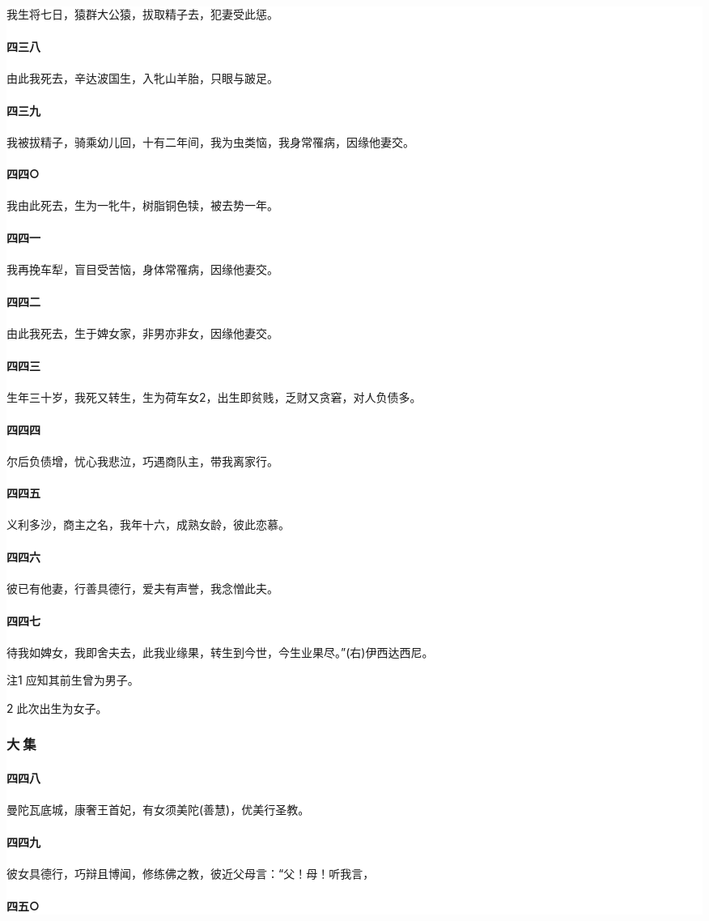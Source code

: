 我生将七日，猿群大公猿，拔取精子去，犯妻受此惩。

#### 四三八 <a name="438"></a>

由此我死去，辛达波国生，入牝山羊胎，只眼与跛足。

#### 四三九 <a name="439"></a>

我被拔精子，骑乘幼儿回，十有二年间，我为虫类恼，我身常罹病，因缘他妻交。

#### 四四○ <a name="440"></a>

我由此死去，生为一牝牛，树脂铜色犊，被去势一年。

#### 四四一 <a name="441"></a>

我再挽车犁，盲目受苦恼，身体常罹病，因缘他妻交。

#### 四四二 <a name="442"></a>

由此我死去，生于婢女家，非男亦非女，因缘他妻交。

#### 四四三 <a name="443"></a>

生年三十岁，我死又转生，生为荷车女2，出生即贫贱，乏财又贪窘，对人负债多。

#### 四四四 <a name="444"></a>

尔后负债增，忧心我悲泣，巧遇商队主，带我离家行。

#### 四四五 <a name="445"></a>

义利多沙，商主之名，我年十六，成熟女龄，彼此恋慕。

#### 四四六 <a name="446"></a>

彼已有他妻，行善具德行，爱夫有声誉，我念憎此夫。

#### 四四七 <a name="447"></a>

待我如婢女，我即舍夫去，此我业缘果，转生到今世，今生业果尽。”(右)伊西达西尼。

注1 应知其前生曾为男子。

2 此次出生为女子。

### 大 集

#### 四四八 <a name="448"></a>

曼陀瓦底城，康奢王首妃，有女须美陀(善慧)，优美行圣教。

#### 四四九 <a name="449"></a>

彼女具德行，巧辩且博闻，修练佛之教，彼近父母言：“父！母！听我言，

#### 四五○ <a name="450"></a>
